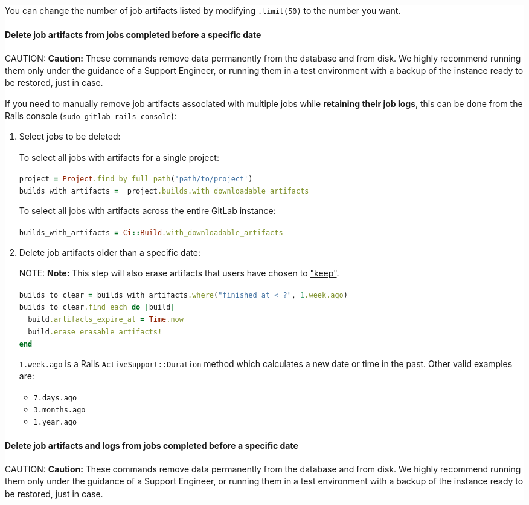 You can change the number of job artifacts listed by modifying `.limit(50)` to
the number you want.

#### Delete job artifacts from jobs completed before a specific date

CAUTION: **Caution:**
These commands remove data permanently from the database and from disk. We
highly recommend running them only under the guidance of a Support Engineer, or
running them in a test environment with a backup of the instance ready to be
restored, just in case.

If you need to manually remove job artifacts associated with multiple jobs while
**retaining their job logs**, this can be done from the Rails console (`sudo gitlab-rails console`):

1. Select jobs to be deleted:

   To select all jobs with artifacts for a single project:

   ```ruby
   project = Project.find_by_full_path('path/to/project')
   builds_with_artifacts =  project.builds.with_downloadable_artifacts
   ```

   To select all jobs with artifacts across the entire GitLab instance:

   ```ruby
   builds_with_artifacts = Ci::Build.with_downloadable_artifacts
   ```

1. Delete job artifacts older than a specific date:

   NOTE: **Note:**
   This step will also erase artifacts that users have chosen to
   ["keep"](../ci/pipelines/job_artifacts.md#browsing-artifacts).

   ```ruby
   builds_to_clear = builds_with_artifacts.where("finished_at < ?", 1.week.ago)
   builds_to_clear.find_each do |build|
     build.artifacts_expire_at = Time.now
     build.erase_erasable_artifacts!
   end
   ```

   `1.week.ago` is a Rails `ActiveSupport::Duration` method which calculates a new
   date or time in the past. Other valid examples are:

   - `7.days.ago`
   - `3.months.ago`
   - `1.year.ago`

#### Delete job artifacts and logs from jobs completed before a specific date

CAUTION: **Caution:**
These commands remove data permanently from the database and from disk. We
highly recommend running them only under the guidance of a Support Engineer, or
running them in a test environment with a backup of the instance ready to be
restored, just in case.
